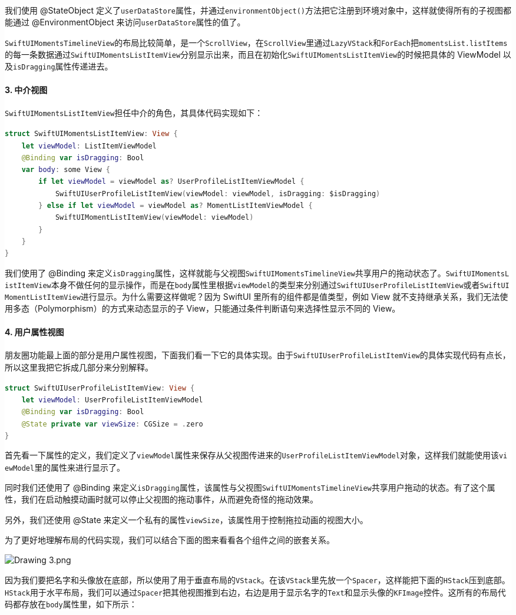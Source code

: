 我们使用 @StateObject 定义了`userDataStore`属性，并通过`environmentObject()`方法把它注册到环境对象中，这样就使得所有的子视图都能通过 @EnvironmentObject 来访问`userDataStore`属性的值了。

`SwiftUIMomentsTimelineView`的布局比较简单，是一个`ScrollView`，在`ScrollView`里通过`LazyVStack`和`ForEach`把`momentsList.listItems`的每一条数据通过`SwiftUIMomentsListItemView`分别显示出来，而且在初始化`SwiftUIMomentsListItemView`的时候把具体的 ViewModel 以及`isDragging`属性传递进去。

#### 3. 中介视图

`SwiftUIMomentsListItemView`担任中介的角色，其具体代码实现如下：

```swift
struct SwiftUIMomentsListItemView: View {
    let viewModel: ListItemViewModel
    @Binding var isDragging: Bool
    var body: some View {
        if let viewModel = viewModel as? UserProfileListItemViewModel {
            SwiftUIUserProfileListItemView(viewModel: viewModel, isDragging: $isDragging)
        } else if let viewModel = viewModel as? MomentListItemViewModel {
            SwiftUIMomentListItemView(viewModel: viewModel)
        }
    }
}
```

我们使用了 @Binding 来定义`isDragging`属性，这样就能与父视图`SwiftUIMomentsTimelineView`共享用户的拖动状态了。`SwiftUIMomentsListItemView`本身不做任何的显示操作，而是在`body`属性里根据`viewModel`的类型来分别通过`SwiftUIUserProfileListItemView`或者`SwiftUIMomentListItemView`进行显示。为什么需要这样做呢？因为 SwiftUI 里所有的组件都是值类型，例如 View 就不支持继承关系，我们无法使用多态（Polymorphism）的方式来动态显示的子 View，只能通过条件判断语句来选择性显示不同的 View。

#### 4. 用户属性视图

朋友圈功能最上面的部分是用户属性视图，下面我们看一下它的具体实现。由于`SwiftUIUserProfileListItemView`的具体实现代码有点长，所以这里我把它拆成几部分来分别解释。

```swift
struct SwiftUIUserProfileListItemView: View {
    let viewModel: UserProfileListItemViewModel
    @Binding var isDragging: Bool
    @State private var viewSize: CGSize = .zero
}
```

首先看一下属性的定义，我们定义了`viewModel`属性来保存从父视图传进来的`UserProfileListItemViewModel`对象，这样我们就能使用该`viewModel`里的属性来进行显示了。

同时我们还使用了 @Binding 来定义`isDragging`属性，该属性与父视图`SwiftUIMomentsTimelineView`共享用户拖动的状态。有了这个属性，我们在启动触摸动画时就可以停止父视图的拖动事件，从而避免奇怪的拖动效果。

另外，我们还使用 @State 来定义一个私有的属性`viewSize`，该属性用于控制拖拉动画的视图大小。

为了更好地理解布局的代码实现，我们可以结合下面的图来看看各个组件之间的嵌套关系。

<Image alt="Drawing 3.png" src="https://s0.lgstatic.com/i/image6/M01/44/1B/Cgp9HWC90d-AH97-AAYCP8Dw-HE675.png"/>

因为我们要把名字和头像放在底部，所以使用了用于垂直布局的`VStack`。在该`VStack`里先放一个`Spacer`，这样能把下面的`HStack`压到底部。`HStack`用于水平布局，我们可以通过`Spacer`把其他视图推到右边，右边是用于显示名字的`Text`和显示头像的`KFImage`控件。这所有的布局代码都存放在`body`属性里，如下所示：
